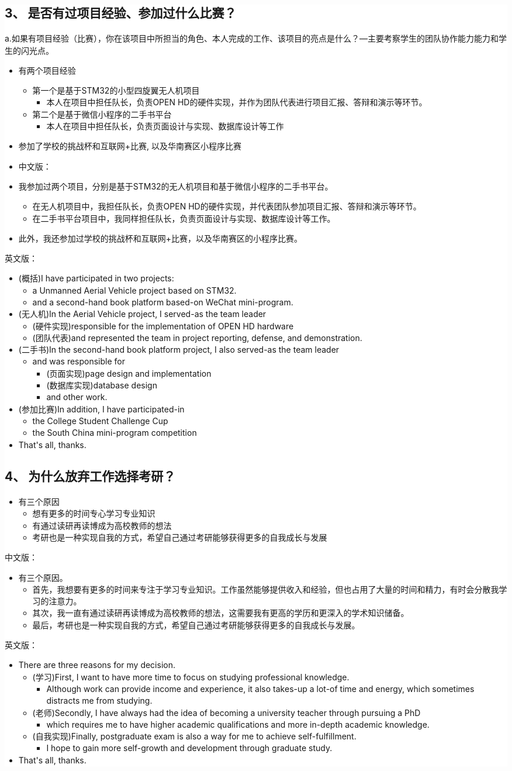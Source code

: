 ## 3、 是否有过项目经验、参加过什么比赛？

a.如果有项目经验（比赛），你在该项目中所担当的角色、本人完成的工作、该项目的亮点是什么？—主要考察学生的团队协作能力能力和学生的闪光点。

- 有两个项目经验
  - 第一个是基于STM32的小型四旋翼无人机项目
    - 本人在项目中担任队长，负责OPEN HD的硬件实现，并作为团队代表进行项目汇报、答辩和演示等环节。
  - 第二个是基于微信小程序的二手书平台
    - 本人在项目中担任队长，负责页面设计与实现、数据库设计等工作
- 参加了学校的挑战杯和互联网+比赛, 以及华南赛区小程序比赛

- 中文版：

- 我参加过两个项目，分别是基于STM32的无人机项目和基于微信小程序的二手书平台。
  - 在无人机项目中，我担任队长，负责OPEN HD的硬件实现，并代表团队参加项目汇报、答辩和演示等环节。
  - 在二手书平台项目中，我同样担任队长，负责页面设计与实现、数据库设计等工作。
- 此外，我还参加过学校的挑战杯和互联网+比赛，以及华南赛区的小程序比赛。

英文版：

- (概括)I have participated in two projects:
  - a Unmanned Aerial Vehicle project based on STM32.
  - and a second-hand book platform based-on WeChat mini-program.
- (无人机)In the Aerial Vehicle project, I served-as the team leader
  - (硬件实现)responsible for the implementation of OPEN HD hardware
  - (团队代表)and represented the team in project reporting, defense, and demonstration.
- (二手书)In the second-hand book platform project, I also served-as the team leader
  - and was responsible for
    - (页面实现)page design and implementation
    - (数据库实现)database design
    - and other work.
- (参加比赛)In addition, I have participated-in
  - the College Student Challenge Cup
  - the South China mini-program competition
- That's all, thanks.

## 4、 为什么放弃工作选择考研？

- 有三个原因
  - 想有更多的时间专心学习专业知识
  - 有通过读研再读博成为高校教师的想法
  - 考研也是一种实现自我的方式，希望自己通过考研能够获得更多的自我成长与发展

中文版：

- 有三个原因。
  - 首先，我想要有更多的时间来专注于学习专业知识。工作虽然能够提供收入和经验，但也占用了大量的时间和精力，有时会分散我学习的注意力。
  - 其次，我一直有通过读研再读博成为高校教师的想法，这需要我有更高的学历和更深入的学术知识储备。
  - 最后，考研也是一种实现自我的方式，希望自己通过考研能够获得更多的自我成长与发展。

英文版：

- There are three reasons for my decision.
  - (学习)First, I want to have more time to focus on studying professional knowledge.
    - Although work can provide income and experience, it also takes-up a lot-of time and energy, which sometimes distracts me from studying.
  - (老师)Secondly, I have always had the idea of becoming a university teacher through pursuing a PhD
    - which requires me to have higher academic qualifications and more in-depth academic knowledge.
  - (自我实现)Finally, postgraduate exam is also a way for me to achieve self-fulfillment.
    - I hope to gain more self-growth and development through graduate study.
- That's all, thanks.
